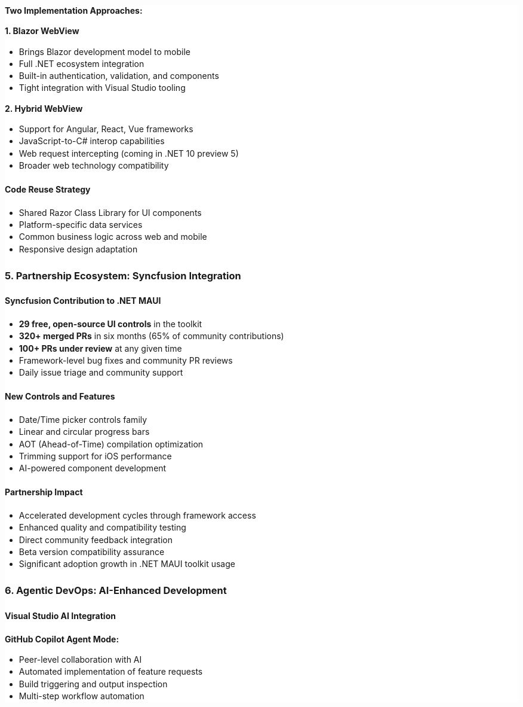 **Two Implementation Approaches:**

**1. Blazor WebView**
- Brings Blazor development model to mobile
- Full .NET ecosystem integration
- Built-in authentication, validation, and components
- Tight integration with Visual Studio tooling

**2. Hybrid WebView**
- Support for Angular, React, Vue frameworks
- JavaScript-to-C# interop capabilities
- Web request intercepting (coming in .NET 10 preview 5)
- Broader web technology compatibility

#### Code Reuse Strategy
- Shared Razor Class Library for UI components
- Platform-specific data services
- Common business logic across web and mobile
- Responsive design adaptation

### 5. Partnership Ecosystem: Syncfusion Integration

#### Syncfusion Contribution to .NET MAUI
- **29 free, open-source UI controls** in the toolkit
- **320+ merged PRs** in six months (65% of community contributions)
- **100+ PRs under review** at any given time
- Framework-level bug fixes and community PR reviews
- Daily issue triage and community support

#### New Controls and Features
- Date/Time picker controls family
- Linear and circular progress bars
- AOT (Ahead-of-Time) compilation optimization
- Trimming support for iOS performance
- AI-powered component development

#### Partnership Impact
- Accelerated development cycles through framework access
- Enhanced quality and compatibility testing
- Direct community feedback integration
- Beta version compatibility assurance
- Significant adoption growth in .NET MAUI toolkit usage

### 6. Agentic DevOps: AI-Enhanced Development

#### Visual Studio AI Integration

**GitHub Copilot Agent Mode:**
- Peer-level collaboration with AI
- Automated implementation of feature requests
- Build triggering and output inspection
- Multi-step workflow automation
